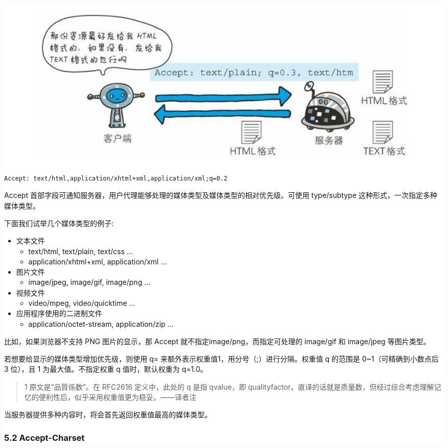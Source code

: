 ![](../images/77.jpg)

```shell
Accept: text/html,application/xhtml+xml,application/xml;q=0.2
```

Accept 首部字段可通知服务器，用户代理能够处理的媒体类型及媒体类型的相对优先级。可使用 type/subtype 这种形式，一次指定多种媒体类型。

下面我们试举几个媒体类型的例子:

- 文本文件
  - text/html, text/plain, text/css ...
  - application/xhtml+xml, application/xml ...
- 图片文件
  - image/jpeg, image/gif, image/png ...
- 视频文件
  - video/mpeg, video/quicktime ...
- 应用程序使用的二进制文件
  - application/octet-stream, application/zip ...

比如，如果浏览器不支持 PNG 图片的显示，那 Accept 就不指定image/png，而指定可处理的 image/gif 和 image/jpeg 等图片类型。

若想要给显示的媒体类型增加优先级，则使用 q= 来额外表示权重值1，用分号（;）进行分隔。权重值 q 的范围是 0~1（可精确到小数点后 3 位），且 1 为最大值。不指定权重 q 值时，默认权重为 q=1.0。

> 1 原文是“品質係数”。在 RFC2616 定义中，此处的 q 是指 qvalue，即 qualityfactor。直译的话就是质量数，但经过综合考虑理解记忆的便利性后，似乎采用权重值更为稳妥。——译者注

当服务器提供多种内容时，将会首先返回权重值最高的媒体类型。

### 5.2 Accept-Charset

